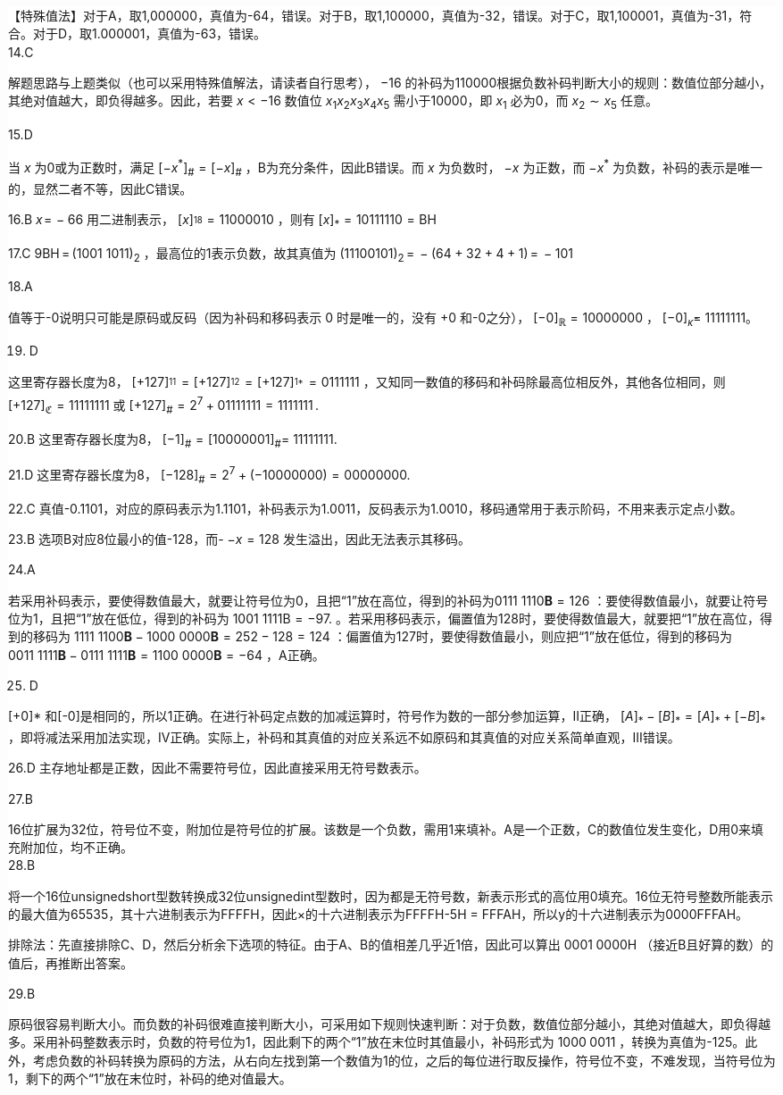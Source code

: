 【特殊值法】对于A，取1,000000，真值为-64，错误。对于B，取1,100000，真值为-32，错误。对于C，取1,100001，真值为-31，符合。对于D，取1.000001，真值为-63，错误。  
14.C  

解题思路与上题类似（也可以采用特殊值解法，请读者自行思考）， $-16$ 的补码为110000根据负数补码判断大小的规则：数值位部分越小，其绝对值越大，即负得越多。因此，若要 $x<-16$ 数值位 $x_{1}x_{2}x_{3}x_{4}x_{5}$ 需小于10000，即 $x_{1}$ 必为0，而 $x_{2}{\sim}x_{5}$ 任意。  

15.D  

当 $x$ 为0或为正数时，满足 $[-x^{*}]_{\#}=[-x]_{\#}$ ，B为充分条件，因此B错误。而 $x$ 为负数时， $-x$ 为正数，而 $-x^{*}$ 为负数，补码的表示是唯一的，显然二者不等，因此C错误。  

16.B  $x\!=\!-66$ 用二进制表示， $[x]_{^{18}}=11000010$ ，则有 $[x]_{*}=10111110=\mathrm{BH}$  

17.C  $\mathrm{9BH}\,{=}\,(1001\ 1011)_{2}$ ，最高位的1表示负数，故其真值为 $(11100101)_{2}\,{=}\,{-}(64+32+4+1)\,{=}\,{-}101$  

18.A  

值等于-0说明只可能是原码或反码（因为补码和移码表示 $0$ 时是唯一的，没有 $+0$ 和-0之分）， $[-0]_{\mathbb{R}}=10000000$ ， $[-0]_{\bar{\kappa}}=$ 11111111。  

19. D  

这里寄存器长度为8， $[+127]_{^{11}\!}=[+127]_{^{12}\!}=[+127]_{^{1*}}\!=0111111$ ，又知同一数值的移码和补码除最高位相反外，其他各位相同，则 $[+127]_{\mathfrak{C}}=11111111$ 或 $[+127]_{\mathrm{\#}}=2^{7}+01111111=1111111\,\mathrm{.}$  

20.B 这里寄存器长度为8， $[-1]_{\#}=[10000001]_{\#}=$ 11111111.  

21.D 这里寄存器长度为8， $[-128]_{\#}=2^{7}+(-10000000)=00000000.$  

22.C 真值-0.1101，对应的原码表示为1.1101，补码表示为1.0011，反码表示为1.0010，移码通常用于表示阶码，不用来表示定点小数。  

23.B 选项B对应8位最小的值-128，而- $-x=128$ 发生溢出，因此无法表示其移码。  

24.A  

若采用补码表示，要使得数值最大，就要让符号位为0，且把“1”放在高位，得到的补码为0111 $1110\mathbf{B}=126$ ：要使得数值最小，就要让符号位为1，且把“1”放在低位，得到的补码为 $1001\ 1111\mathrm{B}=-97.$ 。若采用移码表示，偏置值为128时，要使得数值最大，就要把“1”放在高位，得到的移码为 $1111\ 1100\mathbf{B}-1000\ 0000\mathbf{B}=252-128=124$ ：偏置值为127时，要使得数值最小，则应把“1”放在低位，得到的移码为 $0011\ 1111\mathbf{B}-0111\ 1111\mathbf{B}=1100\ 0000\mathbf{B}=-64$ ，A正确。  

25. D  

$[+0]*$ 和[-0]是相同的，所以1正确。在进行补码定点数的加减运算时，符号作为数的一部分参加运算，Ⅱ正确， $[A]_{*}-[B]_{*}=[A]_{*}+[-B]_{*}$ ，即将减法采用加法实现，IV正确。实际上，补码和其真值的对应关系远不如原码和其真值的对应关系简单直观，Ⅲ错误。  

26.D 主存地址都是正数，因此不需要符号位，因此直接采用无符号数表示。  

27.B  

16位扩展为32位，符号位不变，附加位是符号位的扩展。该数是一个负数，需用1来填补。A是一个正数，C的数值位发生变化，D用0来填充附加位，均不正确。  
28.B  

将一个16位unsignedshort型数转换成32位unsignedint型数时，因为都是无符号数，新表示形式的高位用0填充。16位无符号整数所能表示的最大值为65535，其十六进制表示为FFFFH，因此×的十六进制表示为FFFFH-5H $=$ FFFAH，所以y的十六进制表示为0000FFFAH。  

排除法：先直接排除C、D，然后分析余下选项的特征。由于A、B的值相差几乎近1倍，因此可以算出 $0001\;0000\mathrm{H}$ （接近B且好算的数）的值后，再推断出答案。  

29.B  

原码很容易判断大小。而负数的补码很难直接判断大小，可采用如下规则快速判断：对于负数，数值位部分越小，其绝对值越大，即负得越多。采用补码整数表示时，负数的符号位为1，因此剩下的两个“1”放在末位时其值最小，补码形式为 $1000\;0011$ ，转换为真值为-125。此外，考虑负数的补码转换为原码的方法，从右向左找到第一个数值为1的位，之后的每位进行取反操作，符号位不变，不难发现，当符号位为1，剩下的两个“1”放在末位时，补码的绝对值最大。  
